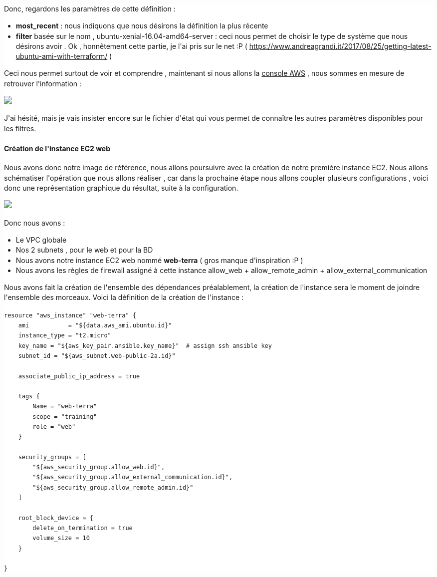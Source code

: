 Donc, regardons les paramètres de cette définition :


* **most\_recent** : nous indiquons que nous désirons la définition la plus récente
* **filter** basée sur le nom , ubuntu-xenial-16.04-amd64-server : ceci nous permet de choisir le type de système que nous désirons avoir . Ok , honnêtement cette partie, je l'ai pris sur le net :P ( https://www.andreagrandi.it/2017/08/25/getting-latest-ubuntu-ami-with-terraform/ )

Ceci nous permet surtout de voir et comprendre , maintenant si nous allons la [console AWS](https://us-west-2.console.aws.amazon.com/ec2/v2/home?region=us-west-2#Images:visibility=public-images;search=ubuntu/images/hvm-ssd/ubuntu-xenial-16.04-amd64-server-;sort=name) , nous sommes en mesure de retrouver l'information : 

![](./imgs/10-aws-ami-review.png)

J'ai hésité, mais je vais insister encore sur le fichier d'état qui vous permet de connaître les autres paramètres disponibles pour les filtres.


#### Création de l'instance EC2 web

Nous avons donc notre image de référence, nous allons poursuivre avec la création de notre première instance EC2. 
Nous allons schématiser l'opération que nous allons réaliser , car dans la prochaine étape nous allons coupler plusieurs configurations , voici donc une représentation graphique du résultat, suite à la configuration.

![](./imgs/architecture-overview-Network-overview-web-ec2.png)

Donc nous avons :

* Le VPC globale 
* Nos 2 subnets , pour le web et pour la BD 
* Nous avons notre instance EC2 web nommé **web-terra** ( gros manque d'inspiration :P ) 
* Nous avons les règles de firewall assigné à cette instance allow_web +  allow_remote_admin + allow_external_communication

Nous avons fait la création de l'ensemble des dépendances préalablement, la création de l'instance sera le moment  de joindre l'ensemble des morceaux.
Voici la définition de la création de l'instance :

```
resource "aws_instance" "web-terra" {
    ami           = "${data.aws_ami.ubuntu.id}"
    instance_type = "t2.micro"
    key_name = "${aws_key_pair.ansible.key_name}"  # assign ssh ansible key
    subnet_id = "${aws_subnet.web-public-2a.id}"   

    associate_public_ip_address = true

    tags {
        Name = "web-terra"
        scope = "training"
        role = "web"
    }

    security_groups = [
        "${aws_security_group.allow_web.id}",
        "${aws_security_group.allow_external_communication.id}",
        "${aws_security_group.allow_remote_admin.id}"
    ]

    root_block_device = {
        delete_on_termination = true
        volume_size = 10 
    }

}
```